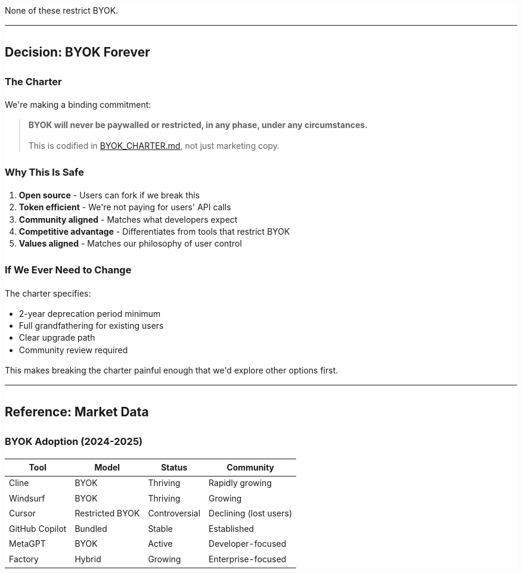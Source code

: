 None of these restrict BYOK.

---

## Decision: BYOK Forever

### The Charter

We're making a binding commitment:

> **BYOK will never be paywalled or restricted, in any phase, under any circumstances.**
>
> This is codified in [BYOK_CHARTER.md](../../roundtable-cli/BYOK_CHARTER.md), not just marketing copy.

### Why This Is Safe

1. **Open source** - Users can fork if we break this
2. **Token efficient** - We're not paying for users' API calls
3. **Community aligned** - Matches what developers expect
4. **Competitive advantage** - Differentiates from tools that restrict BYOK
5. **Values aligned** - Matches our philosophy of user control

### If We Ever Need to Change

The charter specifies:
- 2-year deprecation period minimum
- Full grandfathering for existing users
- Clear upgrade path
- Community review required

This makes breaking the charter painful enough that we'd explore other options first.

---

## Reference: Market Data

### BYOK Adoption (2024-2025)

| Tool | Model | Status | Community |
|------|-------|--------|-----------|
| Cline | BYOK | Thriving | Rapidly growing |
| Windsurf | BYOK | Thriving | Growing |
| Cursor | Restricted BYOK | Controversial | Declining (lost users) |
| GitHub Copilot | Bundled | Stable | Established |
| MetaGPT | BYOK | Active | Developer-focused |
| Factory | Hybrid | Growing | Enterprise-focused |
